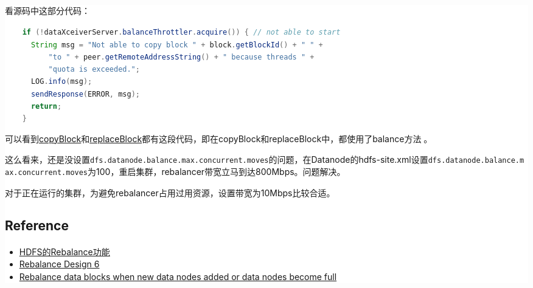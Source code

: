 看源码中这部分代码：
```java
    if (!dataXceiverServer.balanceThrottler.acquire()) { // not able to start
      String msg = "Not able to copy block " + block.getBlockId() + " " +
          "to " + peer.getRemoteAddressString() + " because threads " +
          "quota is exceeded.";
      LOG.info(msg);
      sendResponse(ERROR, msg);
      return;
    }
```

可以看到[copyBlock](https://github.com/apache/hadoop/blob/3a4ff7776e8fab6cc87932b9aa8fb48f7b69c720/hadoop-hdfs-project/hadoop-hdfs/src/main/java/org/apache/hadoop/hdfs/server/datanode/DataXceiver.java#L970)和[replaceBlock](https://github.com/apache/hadoop/blob/3a4ff7776e8fab6cc87932b9aa8fb48f7b69c720/hadoop-hdfs-project/hadoop-hdfs/src/main/java/org/apache/hadoop/hdfs/server/datanode/DataXceiver.java#L1040)都有这段代码，即在copyBlock和replaceBlock中，都使用了balance方法
。

这么看来，还是没设置`dfs.datanode.balance.max.concurrent.moves`的问题，在Datanode的hdfs-site.xml设置`dfs.datanode.balance.max.concurrent.moves`为100，重启集群，rebalancer带宽立马到达800Mbps。问题解决。

对于正在运行的集群，为避免rebalancer占用过用资源，设置带宽为10Mbps比较合适。

Reference
---

- [HDFS的Rebalance功能](http://www.itpub.net/thread-1737512-1-1.html)
- [Rebalance Design 6](https://issues.apache.org/jira/secure/attachment/12368261/RebalanceDesign6.pdf)
- [Rebalance data blocks when new data nodes added or data nodes become full](https://issues.apache.org/jira/browse/HADOOP-1652)

